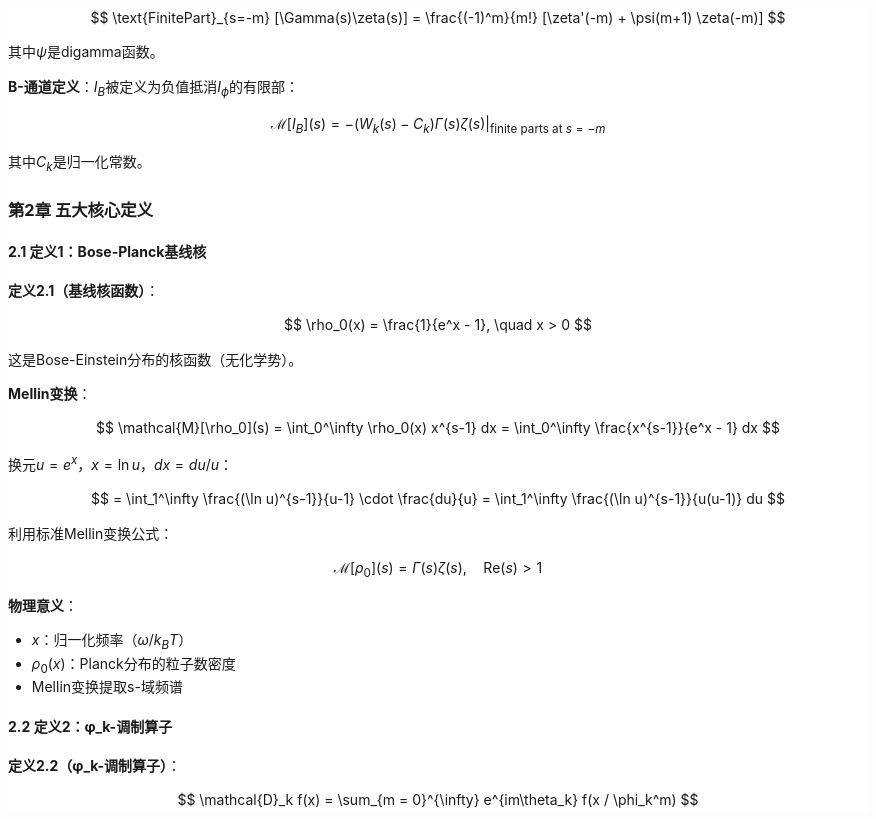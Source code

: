 $$
\text{FinitePart}_{s=-m} [\Gamma(s)\zeta(s)] = \frac{(-1)^m}{m!} [\zeta'(-m) + \psi(m+1) \zeta(-m)]
$$

其中$\psi$是digamma函数。

**B-通道定义**：$I_B$被定义为负值抵消$I_\phi$的有限部：

$$
\mathcal{M}[I_B](s) = -(W_k(s) - C_k)\Gamma(s)\zeta(s)\bigg|_{\text{finite parts at }s=-m}
$$

其中$C_k$是归一化常数。


### 第2章 五大核心定义

#### 2.1 定义1：Bose-Planck基线核

**定义2.1（基线核函数）**：

$$
\rho_0(x) = \frac{1}{e^x - 1}, \quad x > 0
$$

这是Bose-Einstein分布的核函数（无化学势）。

**Mellin变换**：

$$
\mathcal{M}[\rho_0](s) = \int_0^\infty \rho_0(x) x^{s-1} dx = \int_0^\infty \frac{x^{s-1}}{e^x - 1} dx
$$

换元$u = e^x$，$x = \ln u$，$dx = du/u$：

$$
= \int_1^\infty \frac{(\ln u)^{s-1}}{u-1} \cdot \frac{du}{u} = \int_1^\infty \frac{(\ln u)^{s-1}}{u(u-1)} du
$$

利用标准Mellin变换公式：

$$
\mathcal{M}[\rho_0](s) = \Gamma(s)\zeta(s), \quad \text{Re}(s) > 1
$$

**物理意义**：
- $x$：归一化频率（$\omega/k_B T$）
- $\rho_0(x)$：Planck分布的粒子数密度
- Mellin变换提取s-域频谱

#### 2.2 定义2：φ_k-调制算子

**定义2.2（φ_k-调制算子）**：

$$
\mathcal{D}_k f(x) = \sum_{m = 0}^{\infty} e^{im\theta_k} f(x / \phi_k^m)
$$
